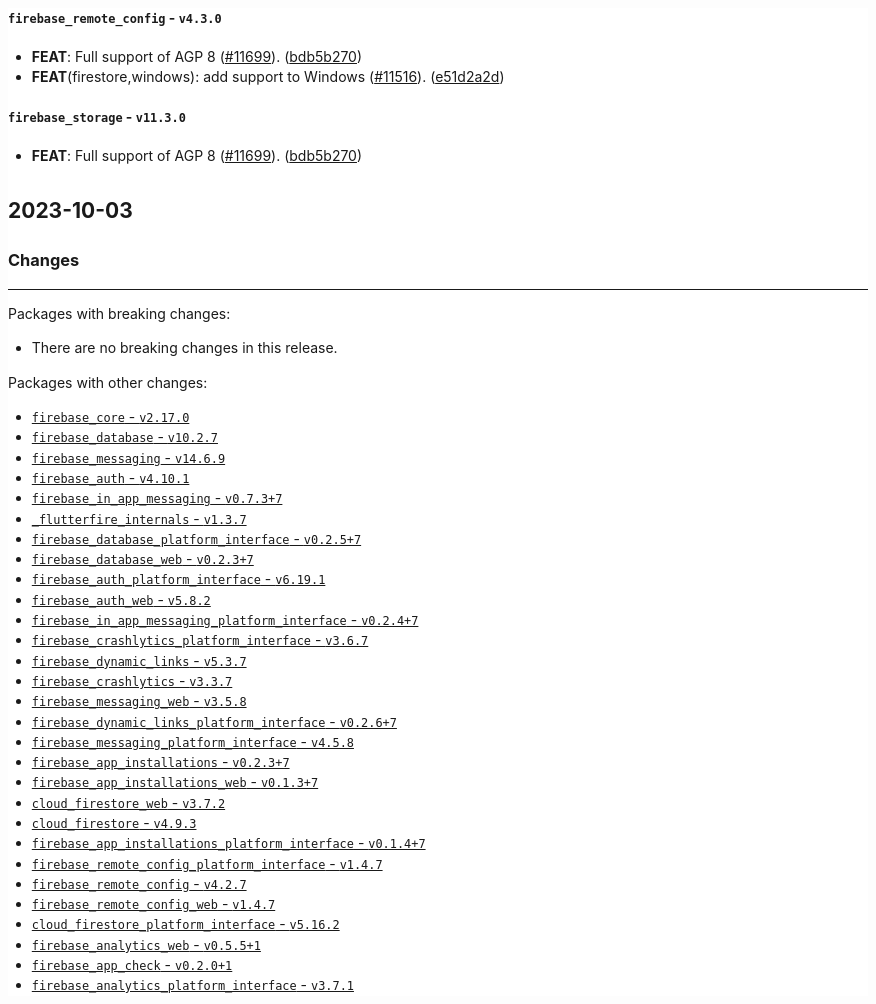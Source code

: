 #### `firebase_remote_config` - `v4.3.0`

 - **FEAT**: Full support of AGP 8 ([#11699](https://github.com/firebase/flutterfire/issues/11699)). ([bdb5b270](https://github.com/firebase/flutterfire/commit/bdb5b27084d225809883bdaa6aa5954650551927))
 - **FEAT**(firestore,windows): add support to Windows ([#11516](https://github.com/firebase/flutterfire/issues/11516)). ([e51d2a2d](https://github.com/firebase/flutterfire/commit/e51d2a2d287f4162f5a67d8200f1bf57fc2afe14))

#### `firebase_storage` - `v11.3.0`

 - **FEAT**: Full support of AGP 8 ([#11699](https://github.com/firebase/flutterfire/issues/11699)). ([bdb5b270](https://github.com/firebase/flutterfire/commit/bdb5b27084d225809883bdaa6aa5954650551927))


## 2023-10-03

### Changes

---

Packages with breaking changes:

 - There are no breaking changes in this release.

Packages with other changes:

 - [`firebase_core` - `v2.17.0`](#firebase_core---v2170)
 - [`firebase_database` - `v10.2.7`](#firebase_database---v1027)
 - [`firebase_messaging` - `v14.6.9`](#firebase_messaging---v1469)
 - [`firebase_auth` - `v4.10.1`](#firebase_auth---v4101)
 - [`firebase_in_app_messaging` - `v0.7.3+7`](#firebase_in_app_messaging---v0737)
 - [`_flutterfire_internals` - `v1.3.7`](#_flutterfire_internals---v137)
 - [`firebase_database_platform_interface` - `v0.2.5+7`](#firebase_database_platform_interface---v0257)
 - [`firebase_database_web` - `v0.2.3+7`](#firebase_database_web---v0237)
 - [`firebase_auth_platform_interface` - `v6.19.1`](#firebase_auth_platform_interface---v6191)
 - [`firebase_auth_web` - `v5.8.2`](#firebase_auth_web---v582)
 - [`firebase_in_app_messaging_platform_interface` - `v0.2.4+7`](#firebase_in_app_messaging_platform_interface---v0247)
 - [`firebase_crashlytics_platform_interface` - `v3.6.7`](#firebase_crashlytics_platform_interface---v367)
 - [`firebase_dynamic_links` - `v5.3.7`](#firebase_dynamic_links---v537)
 - [`firebase_crashlytics` - `v3.3.7`](#firebase_crashlytics---v337)
 - [`firebase_messaging_web` - `v3.5.8`](#firebase_messaging_web---v358)
 - [`firebase_dynamic_links_platform_interface` - `v0.2.6+7`](#firebase_dynamic_links_platform_interface---v0267)
 - [`firebase_messaging_platform_interface` - `v4.5.8`](#firebase_messaging_platform_interface---v458)
 - [`firebase_app_installations` - `v0.2.3+7`](#firebase_app_installations---v0237)
 - [`firebase_app_installations_web` - `v0.1.3+7`](#firebase_app_installations_web---v0137)
 - [`cloud_firestore_web` - `v3.7.2`](#cloud_firestore_web---v372)
 - [`cloud_firestore` - `v4.9.3`](#cloud_firestore---v493)
 - [`firebase_app_installations_platform_interface` - `v0.1.4+7`](#firebase_app_installations_platform_interface---v0147)
 - [`firebase_remote_config_platform_interface` - `v1.4.7`](#firebase_remote_config_platform_interface---v147)
 - [`firebase_remote_config` - `v4.2.7`](#firebase_remote_config---v427)
 - [`firebase_remote_config_web` - `v1.4.7`](#firebase_remote_config_web---v147)
 - [`cloud_firestore_platform_interface` - `v5.16.2`](#cloud_firestore_platform_interface---v5162)
 - [`firebase_analytics_web` - `v0.5.5+1`](#firebase_analytics_web---v0551)
 - [`firebase_app_check` - `v0.2.0+1`](#firebase_app_check---v0201)
 - [`firebase_analytics_platform_interface` - `v3.7.1`](#firebase_analytics_platform_interface---v371)